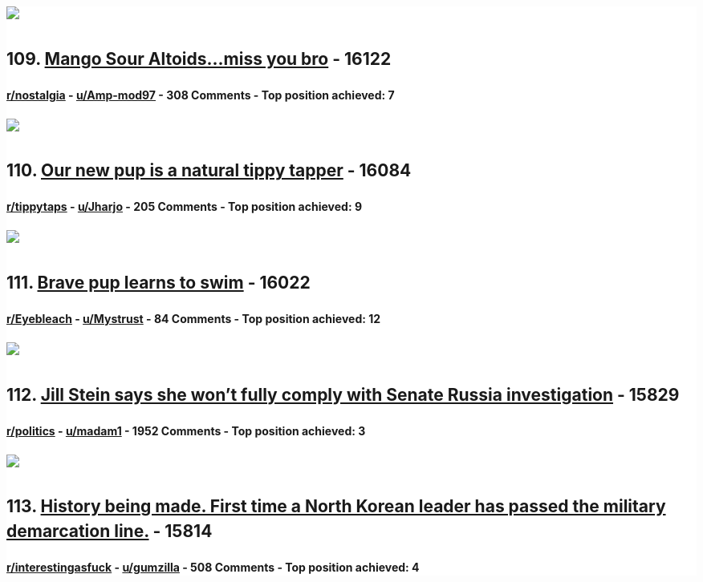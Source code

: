 <a href="https://i.redd.it/53j9dzvs6iu01.jpg"><img src="https://b.thumbs.redditmedia.com/1mTLQX0_vbDy6v0t5oUkFCcZ7gSAofkFi3iphuJ9kMY.jpg"></img></a>

## 109. [Mango Sour Altoids...miss you bro](http://reddit.com/r/nostalgia/comments/8f8elh/mango_sour_altoidsmiss_you_bro/) - 16122
#### [r/nostalgia](http://reddit.com/r/nostalgia) - [u/Amp-mod97](http://reddit.com/u/Amp-mod97) - 308 Comments - Top position achieved: 7

<a href="https://i.redd.it/y0ury16a7du01.jpg"><img src="https://b.thumbs.redditmedia.com/8pVIUDaEhgAID-K2ftYcdu2gU4EZeNW8COmWwig21tI.jpg"></img></a>

## 110. [Our new pup is a natural tippy tapper](http://reddit.com/r/tippytaps/comments/8fcw9o/our_new_pup_is_a_natural_tippy_tapper/) - 16084
#### [r/tippytaps](http://reddit.com/r/tippytaps) - [u/Jharjo](http://reddit.com/u/Jharjo) - 205 Comments - Top position achieved: 9

<a href="https://gfycat.com/SizzlingOnlyHamadryad"><img src="https://b.thumbs.redditmedia.com/jHd8oX4fKrWslamxh1w-yCnyoB7iJmxG5_Xw4jmg5Xo.jpg"></img></a>

## 111. [Brave pup learns to swim](http://reddit.com/r/Eyebleach/comments/8f879s/brave_pup_learns_to_swim/) - 16022
#### [r/Eyebleach](http://reddit.com/r/Eyebleach) - [u/Mystrust](http://reddit.com/u/Mystrust) - 84 Comments - Top position achieved: 12

<a href="https://v.redd.it/uinubat61du01"><img src="https://b.thumbs.redditmedia.com/4TkY6MXdvtvXnb20rdB1pyVrzpuQojHxTvCze5_GLHw.jpg"></img></a>

## 112. [Jill Stein says she won’t fully comply with Senate Russia investigation](http://reddit.com/r/politics/comments/8ffx21/jill_stein_says_she_wont_fully_comply_with_senate/) - 15829
#### [r/politics](http://reddit.com/r/politics) - [u/madam1](http://reddit.com/u/madam1) - 1952 Comments - Top position achieved: 3

<a href="https://thinkprogress.org/jill-stein-refuses-to-comply-with-russia-investigation-9d745b85ff57/"><img src="https://b.thumbs.redditmedia.com/pZp0CeqTxyrlo46muYVkr_S44tieAOEL3HAlWau5l8M.jpg"></img></a>

## 113. [History being made. First time a North Korean leader has passed the military demarcation line.](http://reddit.com/r/interestingasfuck/comments/8f8jho/history_being_made_first_time_a_north_korean/) - 15814
#### [r/interestingasfuck](http://reddit.com/r/interestingasfuck) - [u/gumzilla](http://reddit.com/u/gumzilla) - 508 Comments - Top position achieved: 4
